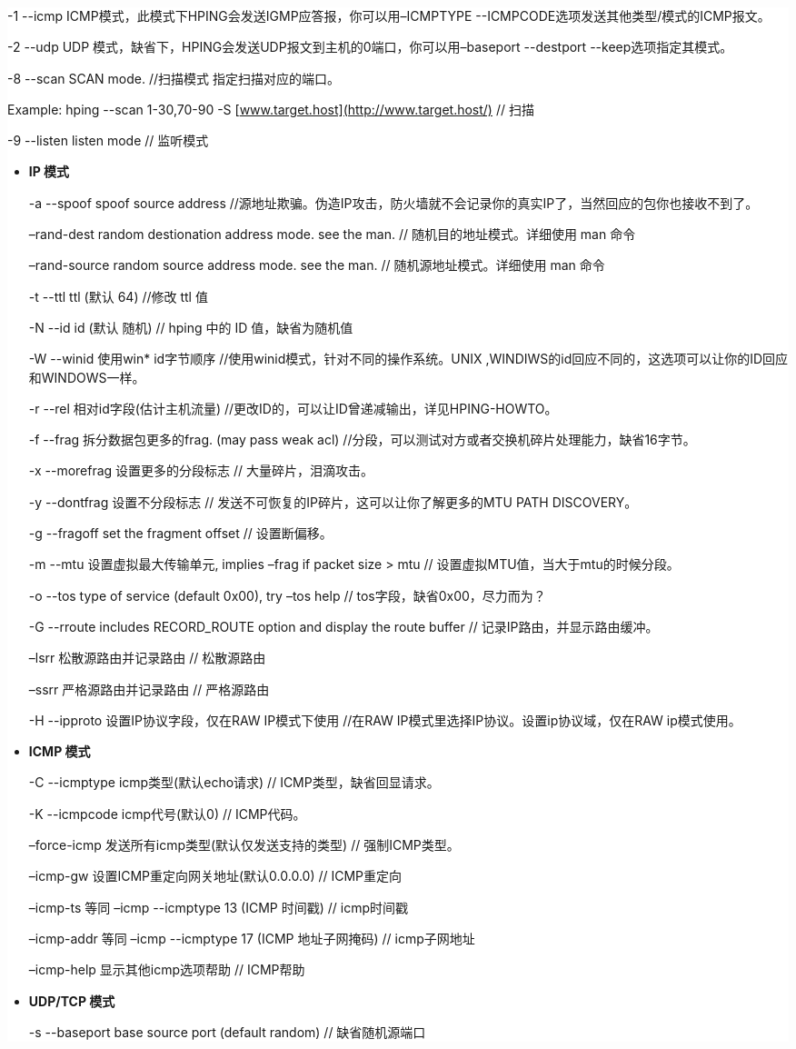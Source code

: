 -1 --icmp ICMP模式，此模式下HPING会发送IGMP应答报，你可以用–ICMPTYPE --ICMPCODE选项发送其他类型/模式的ICMP报文。

-2 --udp UDP 模式，缺省下，HPING会发送UDP报文到主机的0端口，你可以用–baseport --destport --keep选项指定其模式。

-8 --scan SCAN mode. //扫描模式 指定扫描对应的端口。

Example: hping --scan 1-30,70-90 -S [www.target.host](http://www.target.host/) // 扫描

-9 --listen listen mode // 监听模式

- **IP 模式**

    -a --spoof spoof source address //源地址欺骗。伪造IP攻击，防火墙就不会记录你的真实IP了，当然回应的包你也接收不到了。

    –rand-dest random destionation address mode. see the man. // 随机目的地址模式。详细使用 man 命令

    –rand-source random source address mode. see the man. // 随机源地址模式。详细使用 man 命令

    -t --ttl ttl (默认 64) //修改 ttl 值

    -N --id id (默认 随机) // hping 中的 ID 值，缺省为随机值

    -W --winid 使用win* id字节顺序 //使用winid模式，针对不同的操作系统。UNIX ,WINDIWS的id回应不同的，这选项可以让你的ID回应和WINDOWS一样。

    -r --rel 相对id字段(估计主机流量) //更改ID的，可以让ID曾递减输出，详见HPING-HOWTO。

    -f --frag 拆分数据包更多的frag. (may pass weak acl) //分段，可以测试对方或者交换机碎片处理能力，缺省16字节。

    -x --morefrag 设置更多的分段标志 // 大量碎片，泪滴攻击。

    -y --dontfrag 设置不分段标志 // 发送不可恢复的IP碎片，这可以让你了解更多的MTU PATH DISCOVERY。

    -g --fragoff set the fragment offset // 设置断偏移。

    -m --mtu 设置虚拟最大传输单元, implies –frag if packet size > mtu // 设置虚拟MTU值，当大于mtu的时候分段。

    -o --tos type of service (default 0x00), try –tos help // tos字段，缺省0x00，尽力而为？

    -G --rroute includes RECORD_ROUTE option and display the route buffer // 记录IP路由，并显示路由缓冲。

    –lsrr 松散源路由并记录路由 // 松散源路由

    –ssrr 严格源路由并记录路由 // 严格源路由

    -H --ipproto 设置IP协议字段，仅在RAW IP模式下使用 //在RAW IP模式里选择IP协议。设置ip协议域，仅在RAW ip模式使用。

- **ICMP 模式**

    -C --icmptype icmp类型(默认echo请求) // ICMP类型，缺省回显请求。

    -K --icmpcode icmp代号(默认0) // ICMP代码。

    –force-icmp 发送所有icmp类型(默认仅发送支持的类型) // 强制ICMP类型。

    –icmp-gw 设置ICMP重定向网关地址(默认0.0.0.0) // ICMP重定向

    –icmp-ts 等同 –icmp --icmptype 13 (ICMP 时间戳) // icmp时间戳

    –icmp-addr 等同 –icmp --icmptype 17 (ICMP 地址子网掩码) // icmp子网地址

    –icmp-help 显示其他icmp选项帮助 // ICMP帮助

- **UDP/TCP 模式**

    -s --baseport base source port (default random) // 缺省随机源端口
